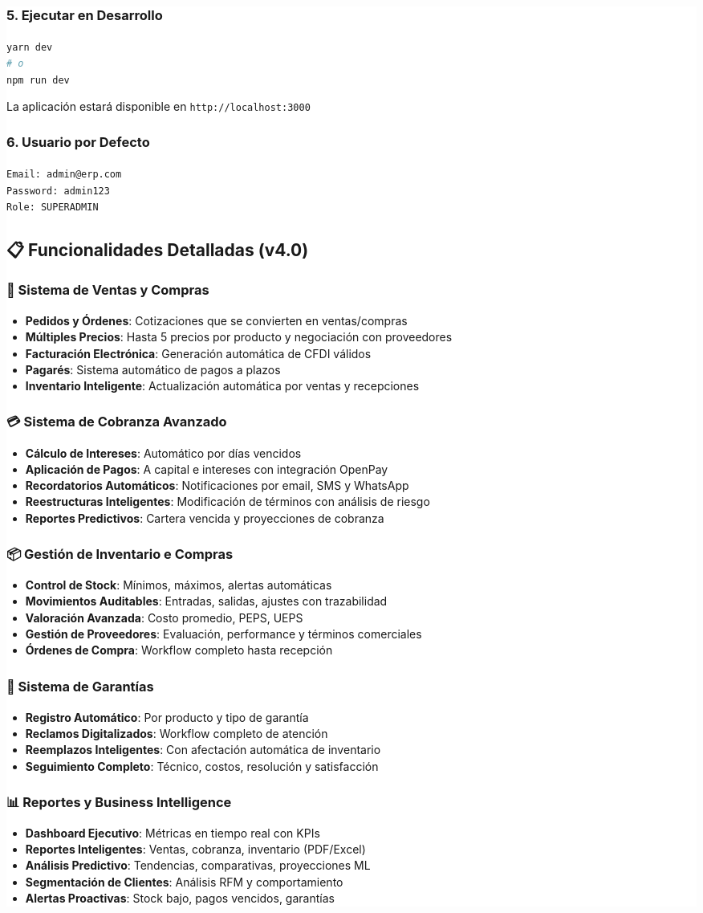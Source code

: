 ### **5. Ejecutar en Desarrollo**
```bash
yarn dev
# o
npm run dev
```

La aplicación estará disponible en `http://localhost:3000`

### **6. Usuario por Defecto**
```
Email: admin@erp.com
Password: admin123
Role: SUPERADMIN
```

## 📋 Funcionalidades Detalladas (v4.0)

### **🛒 Sistema de Ventas y Compras**
- **Pedidos y Órdenes**: Cotizaciones que se convierten en ventas/compras
- **Múltiples Precios**: Hasta 5 precios por producto y negociación con proveedores
- **Facturación Electrónica**: Generación automática de CFDI válidos
- **Pagarés**: Sistema automático de pagos a plazos
- **Inventario Inteligente**: Actualización automática por ventas y recepciones

### **💳 Sistema de Cobranza Avanzado**
- **Cálculo de Intereses**: Automático por días vencidos
- **Aplicación de Pagos**: A capital e intereses con integración OpenPay
- **Recordatorios Automáticos**: Notificaciones por email, SMS y WhatsApp
- **Reestructuras Inteligentes**: Modificación de términos con análisis de riesgo
- **Reportes Predictivos**: Cartera vencida y proyecciones de cobranza

### **📦 Gestión de Inventario e Compras**
- **Control de Stock**: Mínimos, máximos, alertas automáticas
- **Movimientos Auditables**: Entradas, salidas, ajustes con trazabilidad
- **Valoración Avanzada**: Costo promedio, PEPS, UEPS
- **Gestión de Proveedores**: Evaluación, performance y términos comerciales
- **Órdenes de Compra**: Workflow completo hasta recepción

### **🔧 Sistema de Garantías**
- **Registro Automático**: Por producto y tipo de garantía
- **Reclamos Digitalizados**: Workflow completo de atención
- **Reemplazos Inteligentes**: Con afectación automática de inventario
- **Seguimiento Completo**: Técnico, costos, resolución y satisfacción

### **📊 Reportes y Business Intelligence**
- **Dashboard Ejecutivo**: Métricas en tiempo real con KPIs
- **Reportes Inteligentes**: Ventas, cobranza, inventario (PDF/Excel)
- **Análisis Predictivo**: Tendencias, comparativas, proyecciones ML
- **Segmentación de Clientes**: Análisis RFM y comportamiento
- **Alertas Proactivas**: Stock bajo, pagos vencidos, garantías
